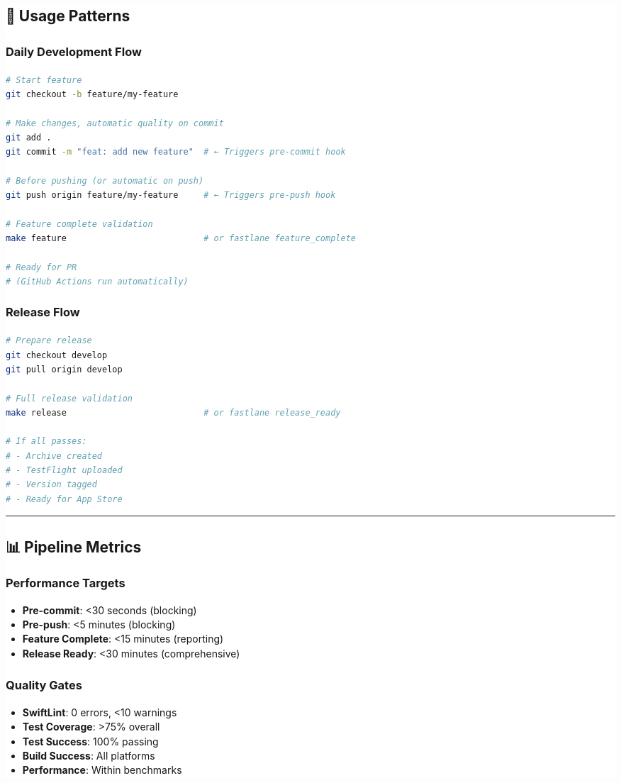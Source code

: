 
## 🎯 Usage Patterns

### Daily Development Flow
```bash
# Start feature
git checkout -b feature/my-feature

# Make changes, automatic quality on commit
git add .
git commit -m "feat: add new feature"  # ← Triggers pre-commit hook

# Before pushing (or automatic on push)
git push origin feature/my-feature     # ← Triggers pre-push hook

# Feature complete validation
make feature                           # or fastlane feature_complete

# Ready for PR
# (GitHub Actions run automatically)
```

### Release Flow
```bash
# Prepare release
git checkout develop
git pull origin develop

# Full release validation
make release                           # or fastlane release_ready

# If all passes:
# - Archive created
# - TestFlight uploaded 
# - Version tagged
# - Ready for App Store
```

---

## 📊 Pipeline Metrics

### Performance Targets
- **Pre-commit**: <30 seconds (blocking)
- **Pre-push**: <5 minutes (blocking)
- **Feature Complete**: <15 minutes (reporting)
- **Release Ready**: <30 minutes (comprehensive)

### Quality Gates
- **SwiftLint**: 0 errors, <10 warnings
- **Test Coverage**: >75% overall
- **Test Success**: 100% passing
- **Build Success**: All platforms
- **Performance**: Within benchmarks
